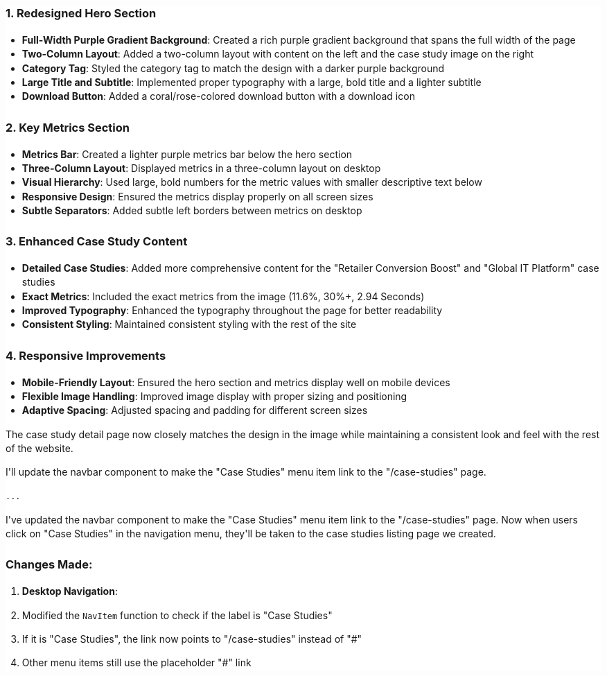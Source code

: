 ### 1. Redesigned Hero Section

- **Full-Width Purple Gradient Background**: Created a rich purple gradient background that spans the full width of the page
- **Two-Column Layout**: Added a two-column layout with content on the left and the case study image on the right
- **Category Tag**: Styled the category tag to match the design with a darker purple background
- **Large Title and Subtitle**: Implemented proper typography with a large, bold title and a lighter subtitle
- **Download Button**: Added a coral/rose-colored download button with a download icon

### 2. Key Metrics Section

- **Metrics Bar**: Created a lighter purple metrics bar below the hero section
- **Three-Column Layout**: Displayed metrics in a three-column layout on desktop
- **Visual Hierarchy**: Used large, bold numbers for the metric values with smaller descriptive text below
- **Responsive Design**: Ensured the metrics display properly on all screen sizes
- **Subtle Separators**: Added subtle left borders between metrics on desktop

### 3. Enhanced Case Study Content

- **Detailed Case Studies**: Added more comprehensive content for the "Retailer Conversion Boost" and "Global IT Platform" case studies
- **Exact Metrics**: Included the exact metrics from the image (11.6%, 30%+, 2.94 Seconds)
- **Improved Typography**: Enhanced the typography throughout the page for better readability
- **Consistent Styling**: Maintained consistent styling with the rest of the site

### 4. Responsive Improvements

- **Mobile-Friendly Layout**: Ensured the hero section and metrics display well on mobile devices
- **Flexible Image Handling**: Improved image display with proper sizing and positioning
- **Adaptive Spacing**: Adjusted spacing and padding for different screen sizes

The case study detail page now closely matches the design in the image while maintaining a consistent look and feel with the rest of the website.

I'll update the navbar component to make the "Case Studies" menu item link to the "/case-studies" page.

```typescriptreact project="tech-consultancy"
...
```

I've updated the navbar component to make the "Case Studies" menu item link to the "/case-studies" page. Now when users click on "Case Studies" in the navigation menu, they'll be taken to the case studies listing page we created.

### Changes Made:

1. **Desktop Navigation**:

1. Modified the `NavItem` function to check if the label is "Case Studies"
1. If it is "Case Studies", the link now points to "/case-studies" instead of "#"
1. Other menu items still use the placeholder "#" link
